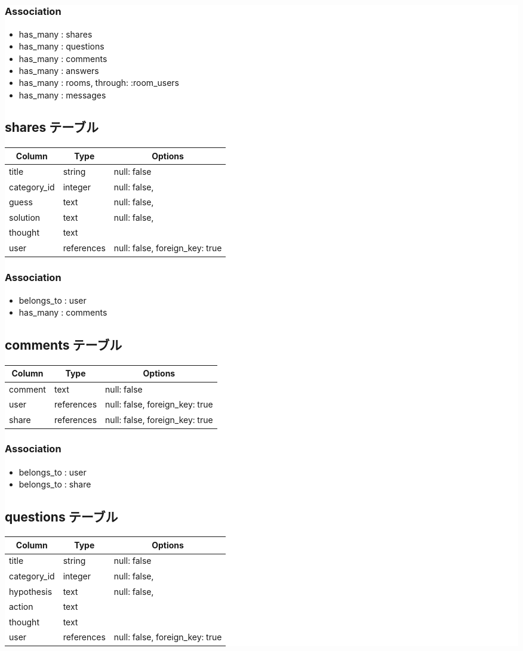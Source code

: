 ### Association

- has_many : shares
- has_many : questions
- has_many : comments
- has_many : answers
- has_many : rooms, through: :room_users
- has_many : messages

## shares テーブル

| Column        | Type       | Options                        |
| ------------- | ---------- | ------------------------------ |
| title         | string     | null: false                    |
| category_id   | integer    | null: false,                   |
| guess         | text       | null: false,                   |
| solution      | text       | null: false,                   |
| thought       | text       |                                |
| user          | references | null: false, foreign_key: true |

### Association

- belongs_to : user
- has_many : comments

## comments テーブル

| Column  | Type       | Options                        |
| ------- | ---------- | ------------------------------ |
| comment | text       | null: false                    |
| user    | references | null: false, foreign_key: true |
| share   | references | null: false, foreign_key: true |


### Association

- belongs_to : user
- belongs_to : share


## questions テーブル

| Column        | Type       | Options                        |
| ------------- | ---------- | ------------------------------ |
| title         | string     | null: false                    |
| category_id   | integer    | null: false,                   |
| hypothesis    | text       | null: false,                   |
| action        | text       |                                |
| thought       | text       |                                |
| user          | references | null: false, foreign_key: true |
